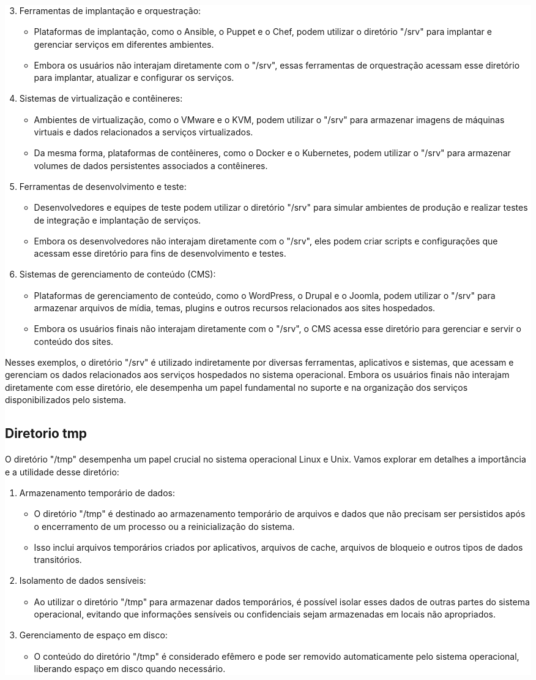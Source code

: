 3. Ferramentas de implantação e orquestração:

    - Plataformas de implantação, como o Ansible, o Puppet e o Chef, podem utilizar o diretório "/srv" para implantar e gerenciar serviços em diferentes ambientes.

    - Embora os usuários não interajam diretamente com o "/srv", essas ferramentas de orquestração acessam esse diretório para implantar, atualizar e configurar os serviços.

4. Sistemas de virtualização e contêineres:

    - Ambientes de virtualização, como o VMware e o KVM, podem utilizar o "/srv" para armazenar imagens de máquinas virtuais e dados relacionados a serviços virtualizados.

    - Da mesma forma, plataformas de contêineres, como o Docker e o Kubernetes, podem utilizar o "/srv" para armazenar volumes de dados persistentes associados a contêineres.

5. Ferramentas de desenvolvimento e teste:

    - Desenvolvedores e equipes de teste podem utilizar o diretório "/srv" para simular ambientes de produção e realizar testes de integração e implantação de serviços.

    - Embora os desenvolvedores não interajam diretamente com o "/srv", eles podem criar scripts e configurações que acessam esse diretório para fins de desenvolvimento e testes.

6. Sistemas de gerenciamento de conteúdo (CMS):

    - Plataformas de gerenciamento de conteúdo, como o WordPress, o Drupal e o Joomla, podem utilizar o "/srv" para armazenar arquivos de mídia, temas, plugins e outros recursos relacionados aos sites hospedados.

    - Embora os usuários finais não interajam diretamente com o "/srv", o CMS acessa esse diretório para gerenciar e servir o conteúdo dos sites.

Nesses exemplos, o diretório "/srv" é utilizado indiretamente por diversas ferramentas, aplicativos e sistemas, que acessam e gerenciam os dados relacionados aos serviços hospedados no sistema operacional. Embora os usuários finais não interajam diretamente com esse diretório, ele desempenha um papel fundamental no suporte e na organização dos serviços disponibilizados pelo sistema.

## Diretorio tmp
O diretório "/tmp" desempenha um papel crucial no sistema operacional Linux e Unix. Vamos explorar em detalhes a importância e a utilidade desse diretório:

1. Armazenamento temporário de dados:

    - O diretório "/tmp" é destinado ao armazenamento temporário de arquivos e dados que não precisam ser persistidos após o encerramento de um processo ou a reinicialização do sistema.

    - Isso inclui arquivos temporários criados por aplicativos, arquivos de cache, arquivos de bloqueio e outros tipos de dados transitórios.

2. Isolamento de dados sensíveis:

    - Ao utilizar o diretório "/tmp" para armazenar dados temporários, é possível isolar esses dados de outras partes do sistema operacional, evitando que informações sensíveis ou confidenciais sejam armazenadas em locais não apropriados.

3. Gerenciamento de espaço em disco:

    - O conteúdo do diretório "/tmp" é considerado efêmero e pode ser removido automaticamente pelo sistema operacional, liberando espaço em disco quando necessário.
